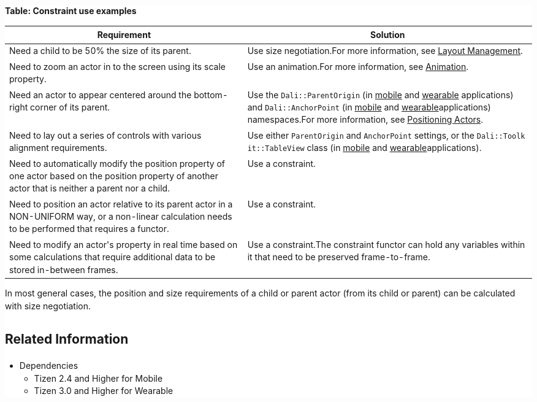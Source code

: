 **Table: Constraint use examples**

| Requirement                              | Solution                                 |
|------------------------------------------|------------------------------------------|
| Need a child to be 50% the size of its parent. | Use size negotiation.For more information, see [Layout Management](layout.md). |
| Need to zoom an actor in to the screen using its scale property. | Use an animation.For more information, see [Animation](animation.md). |
| Need an actor to appear centered around the bottom-right corner of its parent. | Use the `Dali::ParentOrigin` (in [mobile](../../../api/mobile/latest/namespaceDali_1_1ParentOrigin.html) and [wearable](../../../api/wearable/latest/namespaceDali_1_1ParentOrigin.html) applications) and `Dali::AnchorPoint` (in [mobile](../../../api/mobile/latest/namespaceDali_1_1AnchorPoint.html) and [wearable](../../../api/wearable/latest/namespaceDali_1_1AnchorPoint.html)applications) namespaces.For more information, see [Positioning Actors](actors.md#positioning-actors). |
| Need to lay out a series of controls with various alignment requirements. | Use either `ParentOrigin` and `AnchorPoint` settings, or the `Dali::Toolkit::TableView` class (in [mobile](../../../api/mobile/latest/classDali_1_1Toolkit_1_1TableView.html) and [wearable](../../../api/wearable/latest/classDali_1_1Toolkit_1_1TableView.html)applications). |
| Need to automatically modify the position property of one actor based on the position property of another actor that is neither a parent nor a child. | Use a constraint.                        |
| Need to position an actor relative to its parent actor in a NON-UNIFORM way, or a non-linear calculation needs to be performed that requires a functor. | Use a constraint.                        |
| Need to modify an actor's property in real time based on some calculations that require additional data to be stored in-between frames. | Use a constraint.The constraint functor can hold any variables within it that need to be preserved frame-to-frame. |

In most general cases, the position and size requirements of a child or parent actor (from its child or parent) can be calculated with size negotiation.

## Related Information
- Dependencies
  - Tizen 2.4 and Higher for Mobile
  - Tizen 3.0 and Higher for Wearable
